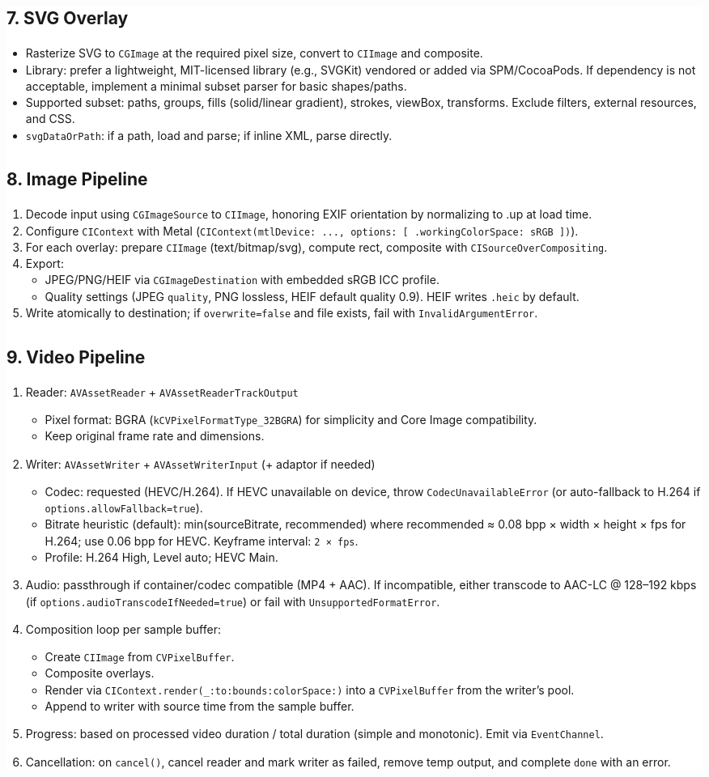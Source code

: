 ## 7. SVG Overlay

- Rasterize SVG to `CGImage` at the required pixel size, convert to `CIImage` and composite.
- Library: prefer a lightweight, MIT-licensed library (e.g., SVGKit) vendored or added via SPM/CocoaPods. If dependency is not acceptable, implement a minimal subset parser for basic shapes/paths.
- Supported subset: paths, groups, fills (solid/linear gradient), strokes, viewBox, transforms. Exclude filters, external resources, and CSS.
- `svgDataOrPath`: if a path, load and parse; if inline XML, parse directly.

## 8. Image Pipeline

1) Decode input using `CGImageSource` to `CIImage`, honoring EXIF orientation by normalizing to .up at load time.
2) Configure `CIContext` with Metal (`CIContext(mtlDevice: ..., options: [ .workingColorSpace: sRGB ])`).
3) For each overlay: prepare `CIImage` (text/bitmap/svg), compute rect, composite with `CISourceOverCompositing`.
4) Export:
   - JPEG/PNG/HEIF via `CGImageDestination` with embedded sRGB ICC profile.
   - Quality settings (JPEG `quality`, PNG lossless, HEIF default quality 0.9). HEIF writes `.heic` by default.
5) Write atomically to destination; if `overwrite=false` and file exists, fail with `InvalidArgumentError`.

## 9. Video Pipeline

1) Reader: `AVAssetReader` + `AVAssetReaderTrackOutput`
   - Pixel format: BGRA (`kCVPixelFormatType_32BGRA`) for simplicity and Core Image compatibility.
   - Keep original frame rate and dimensions.

2) Writer: `AVAssetWriter` + `AVAssetWriterInput` (+ adaptor if needed)
   - Codec: requested (HEVC/H.264). If HEVC unavailable on device, throw `CodecUnavailableError` (or auto-fallback to H.264 if `options.allowFallback=true`).
   - Bitrate heuristic (default): min(sourceBitrate, recommended) where recommended ≈ 0.08 bpp × width × height × fps for H.264; use 0.06 bpp for HEVC. Keyframe interval: `2 × fps`.
   - Profile: H.264 High, Level auto; HEVC Main.

3) Audio: passthrough if container/codec compatible (MP4 + AAC). If incompatible, either transcode to AAC-LC @ 128–192 kbps (if `options.audioTranscodeIfNeeded=true`) or fail with `UnsupportedFormatError`.

4) Composition loop per sample buffer:
   - Create `CIImage` from `CVPixelBuffer`.
   - Composite overlays.
   - Render via `CIContext.render(_:to:bounds:colorSpace:)` into a `CVPixelBuffer` from the writer’s pool.
   - Append to writer with source time from the sample buffer.

5) Progress: based on processed video duration / total duration (simple and monotonic). Emit via `EventChannel`.

6) Cancellation: on `cancel()`, cancel reader and mark writer as failed, remove temp output, and complete `done` with an error.
